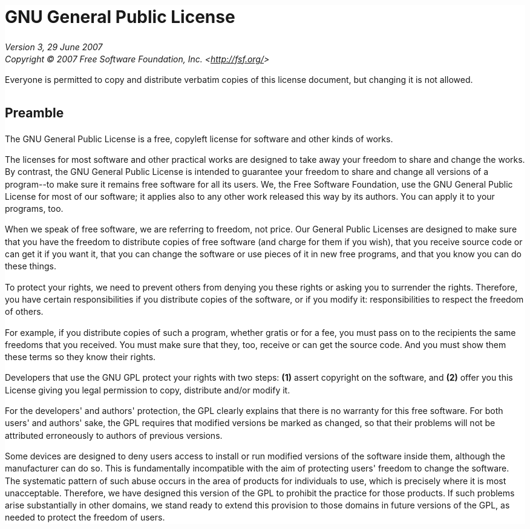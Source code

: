 GNU General Public License
==========================

_Version 3, 29 June 2007_  
_Copyright © 2007 Free Software Foundation, Inc. &lt;<http://fsf.org/>&gt;_

Everyone is permitted to copy and distribute verbatim copies of this license
document, but changing it is not allowed.

## Preamble

The GNU General Public License is a free, copyleft license for software and other
kinds of works.

The licenses for most software and other practical works are designed to take away
your freedom to share and change the works. By contrast, the GNU General Public
License is intended to guarantee your freedom to share and change all versions of a
program--to make sure it remains free software for all its users. We, the Free
Software Foundation, use the GNU General Public License for most of our software; it
applies also to any other work released this way by its authors. You can apply it to
your programs, too.

When we speak of free software, we are referring to freedom, not price. Our General
Public Licenses are designed to make sure that you have the freedom to distribute
copies of free software (and charge for them if you wish), that you receive source
code or can get it if you want it, that you can change the software or use pieces of
it in new free programs, and that you know you can do these things.

To protect your rights, we need to prevent others from denying you these rights or
asking you to surrender the rights. Therefore, you have certain responsibilities if
you distribute copies of the software, or if you modify it: responsibilities to
respect the freedom of others.

For example, if you distribute copies of such a program, whether gratis or for a fee,
you must pass on to the recipients the same freedoms that you received. You must make
sure that they, too, receive or can get the source code. And you must show them these
terms so they know their rights.

Developers that use the GNU GPL protect your rights with two steps: **(1)** assert
copyright on the software, and **(2)** offer you this License giving you legal permission
to copy, distribute and/or modify it.

For the developers' and authors' protection, the GPL clearly explains that there is
no warranty for this free software. For both users' and authors' sake, the GPL
requires that modified versions be marked as changed, so that their problems will not
be attributed erroneously to authors of previous versions.

Some devices are designed to deny users access to install or run modified versions of
the software inside them, although the manufacturer can do so. This is fundamentally
incompatible with the aim of protecting users' freedom to change the software. The
systematic pattern of such abuse occurs in the area of products for individuals to
use, which is precisely where it is most unacceptable. Therefore, we have designed
this version of the GPL to prohibit the practice for those products. If such problems
arise substantially in other domains, we stand ready to extend this provision to
those domains in future versions of the GPL, as needed to protect the freedom of
users.
